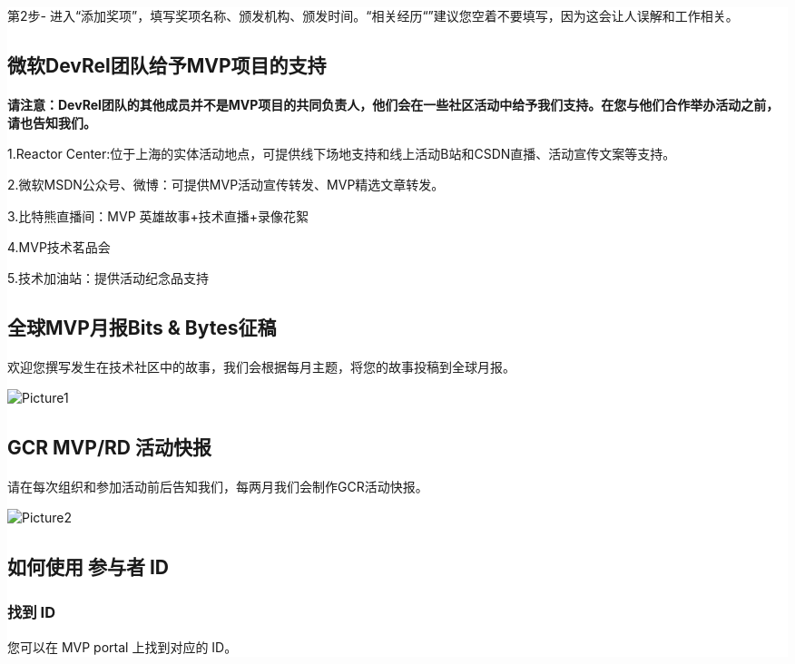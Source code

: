 第2步- 进入“添加奖项”，填写奖项名称、颁发机构、颁发时间。“相关经历“”建议您空着不要填写，因为这会让人误解和工作相关。


## 微软DevRel团队给予MVP项目的支持

**请注意：DevRel团队的其他成员并不是MVP项目的共同负责人，他们会在一些社区活动中给予我们支持。在您与他们合作举办活动之前，请也告知我们。**

1.Reactor Center:位于上海的实体活动地点，可提供线下场地支持和线上活动B站和CSDN直播、活动宣传文案等支持。

2.微软MSDN公众号、微博：可提供MVP活动宣传转发、MVP精选文章转发。

3.比特熊直播间：MVP 英雄故事+技术直播+录像花絮

4.MVP技术茗品会

5.技术加油站：提供活动纪念品支持


## 全球MVP月报Bits & Bytes征稿

欢迎您撰写发生在技术社区中的故事，我们会根据每月主题，将您的故事投稿到全球月报。

![Picture1](https://user-images.githubusercontent.com/108131762/181161540-d8bdaa4c-26e4-4ec9-872b-b4eb7ee4934f.png)


## GCR MVP/RD 活动快报

请在每次组织和参加活动前后告知我们，每两月我们会制作GCR活动快报。

<img width="458" alt="Picture2" src="https://user-images.githubusercontent.com/108131762/181161641-e4e96dd2-acd0-402b-8ca7-79640c1746c1.png">


## 如何使用 参与者 ID

### 找到 ID

您可以在 MVP portal 上找到对应的 ID。
